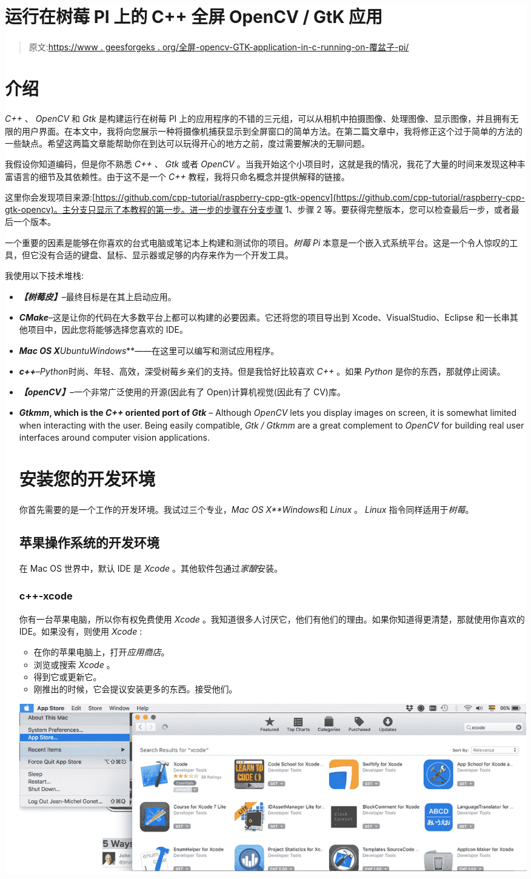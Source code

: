 # 运行在树莓 PI 上的 C++ 全屏 OpenCV / GtK 应用

> 原文:[https://www . geesforgeks . org/全屏-opencv-GTK-application-in-c-running-on-覆盆子-pi/](https://www.geeksforgeeks.org/full-screen-opencv-gtk-application-in-c-running-on-raspberry-pi/)

# 介绍

*C++* 、 *OpenCV* 和 *Gtk* 是构建运行在树莓 PI 上的应用程序的不错的三元组，可以从相机中拍摄图像、处理图像、显示图像，并且拥有无限的用户界面。在本文中，我将向您展示一种将摄像机捕获显示到全屏窗口的简单方法。在第二篇文章中，我将修正这个过于简单的方法的一些缺点。希望这两篇文章能帮助你在到达可以玩得开心的地方之前，度过需要解决的无聊问题。

我假设你知道编码，但是你不熟悉 *C++* 、 *Gtk* 或者 *OpenCV* 。当我开始这个小项目时，这就是我的情况，我花了大量的时间来发现这种丰富语言的细节及其依赖性。由于这不是一个 *C++* 教程，我将只命名概念并提供解释的链接。

这里你会发现项目来源:[https://github.com/cpp-tutorial/raspberry-cpp-gtk-opencv](https://github.com/cpp-tutorial/raspberry-cpp-gtk-opencv)。主分支只显示了本教程的第一步。进一步的步骤在分支步骤 1、步骤 2 等。要获得完整版本，您可以检查最后一步，或者最后一个版本。

一个重要的因素是能够在你喜欢的台式电脑或笔记本上构建和测试你的项目。*树莓 Pi* 本意是一个嵌入式系统平台。这是一个令人惊叹的工具，但它没有合适的键盘、鼠标、显示器或足够的内存来作为一个开发工具。

我使用以下技术堆栈:

*   ***【树莓皮】***–最终目标是在其上启动应用。
*   ***CMake***–这是让你的代码在大多数平台上都可以构建的必要因素。它还将您的项目导出到 Xcode、VisualStudio、Eclipse 和一长串其他项目中，因此您将能够选择您喜欢的 IDE。
*   ***Mac OS X**Ubuntu**Windows***——在这里可以编写和测试应用程序。
*   ***c++***–*Python*时尚、年轻、高效，深受树莓乡亲们的支持。但是我恰好比较喜欢 *C++* 。如果 *Python* 是你的东西，那就停止阅读。
*   ***【openCV】***–一个非常广泛使用的开源(因此有了 Open)计算机视觉(因此有了 CV)库。
*   ***Gtkmm*, which is the *C++* oriented port of *Gtk*** – Although *OpenCV* lets you display images on screen, it is somewhat limited when interacting with the user. Being easily compatible, *Gtk / Gtkmm* are a great complement to *OpenCV* for building real user interfaces around computer vision applications.

    # 安装您的开发环境

    你首先需要的是一个工作的开发环境。我试过三个专业，*Mac OS X**Windows*和 *Linux* 。 *Linux* 指令同样适用于*树莓*。

    ## 苹果操作系统的开发环境

    在 Mac OS 世界中，默认 IDE 是 *Xcode* 。其他软件包通过*家酿*安装。

    ### c++-xcode

    你有一台苹果电脑，所以你有权免费使用 *Xcode* 。我知道很多人讨厌它，他们有他们的理由。如果你知道得更清楚，那就使用你喜欢的 IDE。如果没有，则使用 *Xcode* :

    *   在你的苹果电脑上，打开*应用商店*。
    *   浏览或搜索 *Xcode* 。
    *   得到它或更新它。
    *   刚推出的时候，它会提议安装更多的东西。接受他们。

    ![](img/fb57acc7dfd75f4e8d7b139db37ea5bd.png)
